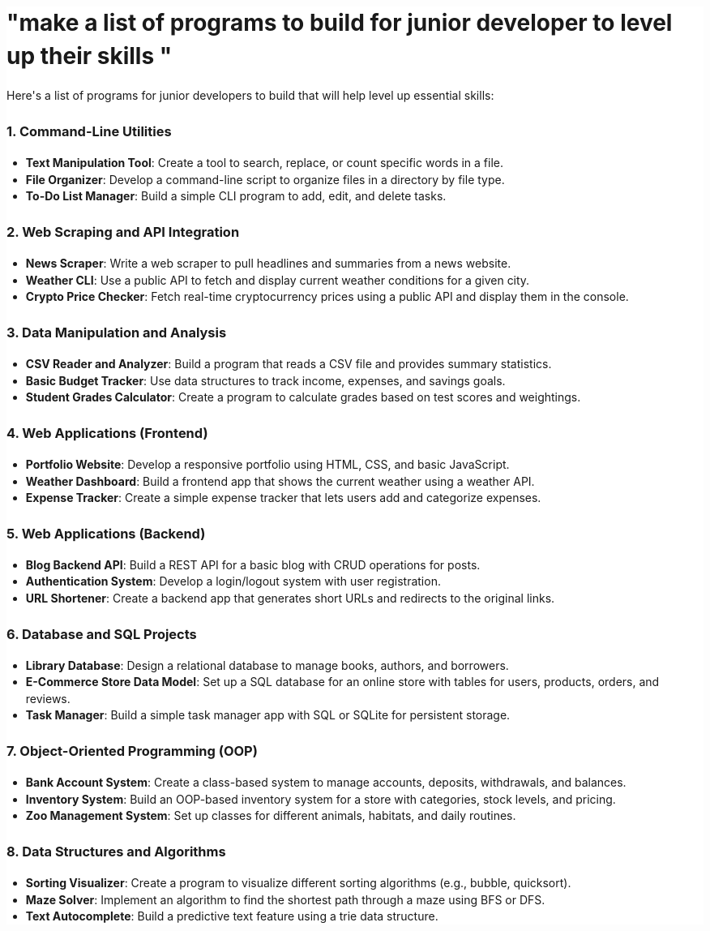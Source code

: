 # "make a list of programs to build for junior developer to level up their skills "

Here's a list of programs for junior developers to build that will help level up essential skills:

### 1. **Command-Line Utilities**
   - **Text Manipulation Tool**: Create a tool to search, replace, or count specific words in a file.
   - **File Organizer**: Develop a command-line script to organize files in a directory by file type.
   - **To-Do List Manager**: Build a simple CLI program to add, edit, and delete tasks.

### 2. **Web Scraping and API Integration**
   - **News Scraper**: Write a web scraper to pull headlines and summaries from a news website.
   - **Weather CLI**: Use a public API to fetch and display current weather conditions for a given city.
   - **Crypto Price Checker**: Fetch real-time cryptocurrency prices using a public API and display them in the console.

### 3. **Data Manipulation and Analysis**
   - **CSV Reader and Analyzer**: Build a program that reads a CSV file and provides summary statistics.
   - **Basic Budget Tracker**: Use data structures to track income, expenses, and savings goals.
   - **Student Grades Calculator**: Create a program to calculate grades based on test scores and weightings.

### 4. **Web Applications (Frontend)**
   - **Portfolio Website**: Develop a responsive portfolio using HTML, CSS, and basic JavaScript.
   - **Weather Dashboard**: Build a frontend app that shows the current weather using a weather API.
   - **Expense Tracker**: Create a simple expense tracker that lets users add and categorize expenses.

### 5. **Web Applications (Backend)**
   - **Blog Backend API**: Build a REST API for a basic blog with CRUD operations for posts.
   - **Authentication System**: Develop a login/logout system with user registration.
   - **URL Shortener**: Create a backend app that generates short URLs and redirects to the original links.

### 6. **Database and SQL Projects**
   - **Library Database**: Design a relational database to manage books, authors, and borrowers.
   - **E-Commerce Store Data Model**: Set up a SQL database for an online store with tables for users, products, orders, and reviews.
   - **Task Manager**: Build a simple task manager app with SQL or SQLite for persistent storage.

### 7. **Object-Oriented Programming (OOP)**
   - **Bank Account System**: Create a class-based system to manage accounts, deposits, withdrawals, and balances.
   - **Inventory System**: Build an OOP-based inventory system for a store with categories, stock levels, and pricing.
   - **Zoo Management System**: Set up classes for different animals, habitats, and daily routines.

### 8. **Data Structures and Algorithms**
   - **Sorting Visualizer**: Create a program to visualize different sorting algorithms (e.g., bubble, quicksort).
   - **Maze Solver**: Implement an algorithm to find the shortest path through a maze using BFS or DFS.
   - **Text Autocomplete**: Build a predictive text feature using a trie data structure.

